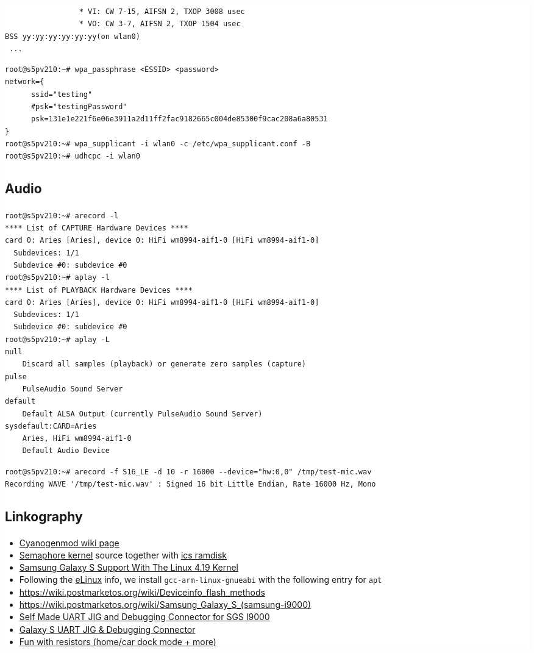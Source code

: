 ```
                 * VI: CW 7-15, AIFSN 2, TXOP 3008 usec
                 * VO: CW 3-7, AIFSN 2, TXOP 1504 usec
BSS yy:yy:yy:yy:yy:yy(on wlan0)
 ...
```

```
root@s5pv210:~# wpa_passphrase <ESSID> <password>
network={
      ssid="testing"
      #psk="testingPassword"
      psk=131e1e221f6e06e3911a2d11ff2fac9182665c004de85300f9cac208a6a80531
}
root@s5pv210:~# wpa_supplicant -i wlan0 -c /etc/wpa_supplicant.conf -B
root@s5pv210:~# udhcpc -i wlan0
```

## Audio

```
root@s5pv210:~# arecord -l
**** List of CAPTURE Hardware Devices ****
card 0: Aries [Aries], device 0: HiFi wm8994-aif1-0 [HiFi wm8994-aif1-0]
  Subdevices: 1/1
  Subdevice #0: subdevice #0
root@s5pv210:~# aplay -l
**** List of PLAYBACK Hardware Devices ****
card 0: Aries [Aries], device 0: HiFi wm8994-aif1-0 [HiFi wm8994-aif1-0]
  Subdevices: 1/1
  Subdevice #0: subdevice #0
root@s5pv210:~# aplay -L
null
    Discard all samples (playback) or generate zero samples (capture)
pulse
    PulseAudio Sound Server
default
    Default ALSA Output (currently PulseAudio Sound Server)
sysdefault:CARD=Aries
    Aries, HiFi wm8994-aif1-0
    Default Audio Device
```

```
root@s5pv210:~# arecord -f S16_LE -d 10 -r 16000 --device="hw:0,0" /tmp/test-mic.wav
Recording WAVE '/tmp/test-mic.wav' : Signed 16 bit Little Endian, Rate 16000 Hz, Mono
```
## Linkography

 - [Cyanogenmod wiki page](https://web.archive.org/web/20161224193352/https://wiki.cyanogenmod.org/w/Galaxysmtd_Info)
 - [Semaphore kernel](https://github.com/stratosk/samsung-kernel-aries.git) source together with [ics ramdisk](https://github.com/stratosk/ics-ramdisk.git)
 - [Samsung Galaxy S Support With The Linux 4.19 Kernel](https://www.phoronix.com/scan.php?page=news_item&px=Samsung-Galaxy-S-DT-Linux-4.19)
 - Following the [eLinux](http://elinux.org/Toolchains#Linaro_.28ARM.29) info, we install ``gcc-arm-linux-gnueabi`` with the following entry for ``apt``
 - https://wiki.postmarketos.org/wiki/Deviceinfo_flash_methods
 - https://wiki.postmarketos.org/wiki/Samsung_Galaxy_S_(samsung-i9000)
 - [Self Made UART JIG and Debugging Connector for SGS I9000](https://www.xda-developers.com/self-made-uart-jig-and-debugging-connector-for-sgs-i9000/)
 - [Galaxy S UART JIG & Debugging Connector](https://forum.xda-developers.com/showthread.php?t=925034)
 - [Fun with resistors (home/car dock mode + more)](https://forum.xda-developers.com/showthread.php?t=820275)